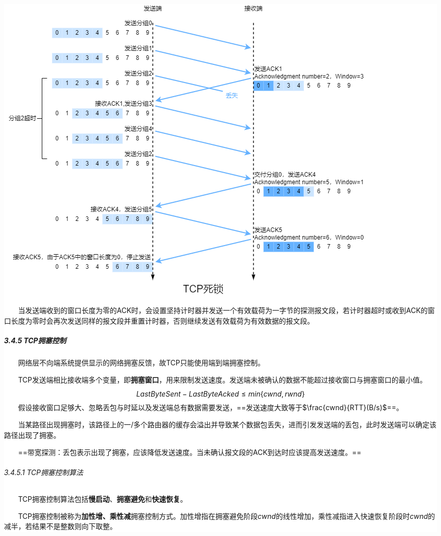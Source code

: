 ![deadlock_of_tcp](img/deadlock_of_tcp.png)

&emsp;&emsp;当发送端收到的窗口长度为零的ACK时，会设置坚持计时器并发送一个有效载荷为一字节的探测报文段，若计时器超时或收到ACK的窗口长度为零时会再次发送同样的报文段并重置计时器，否则继续发送有效载荷为有效数据的报文段。

##### 3.4.5 TCP拥塞控制

&emsp;&emsp;网络层不向端系统提供显示的网络拥塞反馈，故TCP只能使用端到端拥塞控制。

&emsp;&emsp;TCP发送端相比接收端多个变量，即**拥塞窗口**，用来限制发送速度。发送端未被确认的数据不能超过接收窗口与拥塞窗口的最小值。
$$
LastByteSent-LastByteAcked \leqslant min\{cwnd,rwnd\}
$$
&emsp;&emsp;假设接收窗口足够大、忽略丢包与时延以及发送端总有数据需要发送，==发送速度大致等于$\frac{cwnd}{RTT}(B/s)$==。

&emsp;&emsp;当某路径出现拥塞时，该路径上的一/多个路由器的缓存会溢出并导致某个数据包丢失，进而引发发送端的丢包，此时发送端可以确定该路径出现了拥塞。

&emsp;&emsp;==带宽探测：丢包表示出现了拥塞，应该降低发送速度。当未确认报文段的ACK到达时应该提高发送速度。==

###### 3.4.5.1 TCP拥塞控制算法

&emsp;&emsp;TCP拥塞控制算法包括**慢启动**、**拥塞避免**和**快速恢复**。

&emsp;&emsp;TCP拥塞控制被称为**加性增、乘性减**拥塞控制方式。加性增指在拥塞避免阶段$cwnd$的线性增加，乘性减指进入快速恢复阶段时$cwnd$的减半，若结果不是整数则向下取整。
